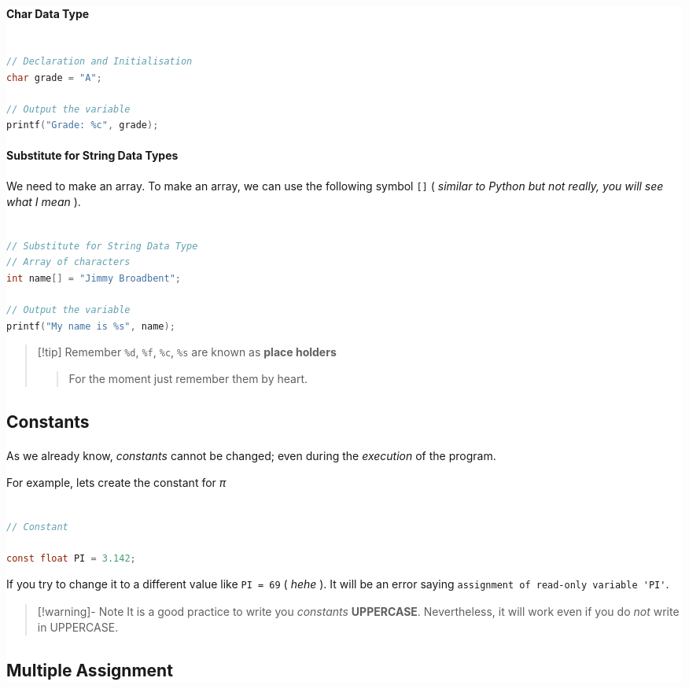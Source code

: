 #### Char Data Type

```C

// Declaration and Initialisation
char grade = "A";

// Output the variable
printf("Grade: %c", grade);

```

#### Substitute for String Data Types

We need to make an array. To make an array, we can use the following symbol `[]` ( *similar to Python but not really, you will see what I mean* ).

```C

// Substitute for String Data Type
// Array of characters
int name[] = "Jimmy Broadbent";

// Output the variable
printf("My name is %s", name);

```

>[!tip] Remember
>`%d`, `%f`, `%c`, `%s` are known as **place holders**
>>For the moment just remember them by heart.

## Constants

As we already know, *constants* cannot be changed; even during the *execution* of the program.

For example, lets create the constant for $\pi$

```C

// Constant

const float PI = 3.142;

```

If you try to change it to a different value like `PI = 69` ( *hehe* ). It will be an error saying `assignment of read-only variable 'PI'`.

>[!warning]- Note
>It is a good practice to write you *constants* **UPPERCASE**.
>Nevertheless, it will work even if you do *not* write in UPPERCASE.

## Multiple Assignment
